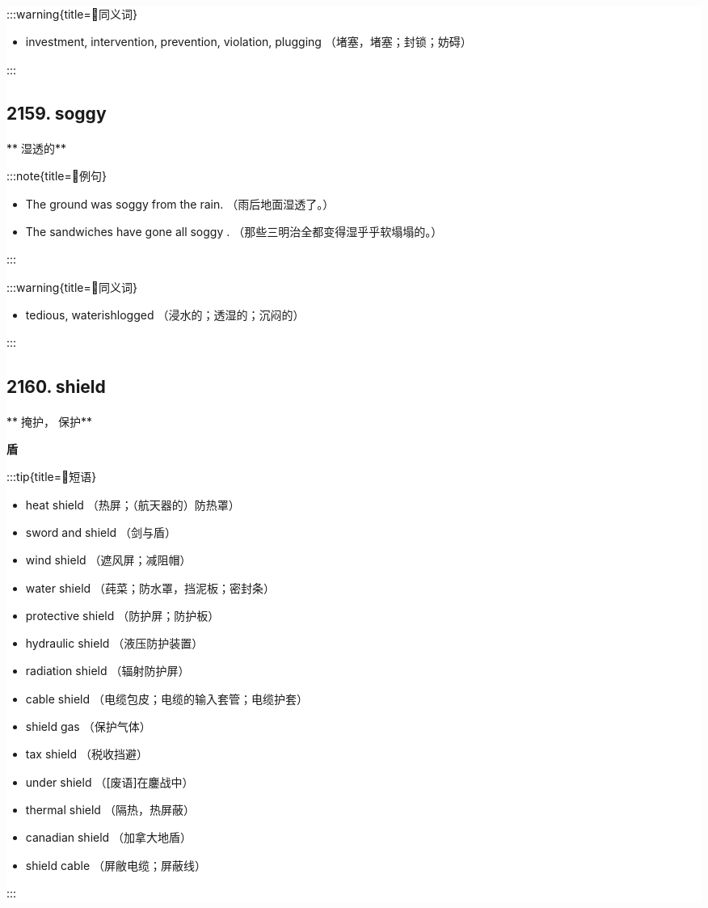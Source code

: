 :::warning{title=🤔同义词}

- investment, intervention, prevention, violation, plugging （堵塞，堵塞；封锁；妨碍）

:::


## 2159. soggy

** 湿透的**

:::note{title=🎤例句}

- The ground was soggy from the rain. （雨后地面湿透了。）

- The sandwiches have gone all soggy . （那些三明治全都变得湿乎乎软塌塌的。）

:::

:::warning{title=🤔同义词}

- tedious, waterishlogged （浸水的；透湿的；沉闷的）

:::


## 2160. shield

** 掩护， 保护**

**盾**

:::tip{title=🤩短语}

- heat shield （热屏；（航天器的）防热罩）

- sword and shield （剑与盾）

- wind shield （遮风屏；减阻帽）

- water shield （莼菜；防水罩，挡泥板；密封条）

- protective shield （防护屏；防护板）

- hydraulic shield （液压防护装置）

- radiation shield （辐射防护屏）

- cable shield （电缆包皮；电缆的输入套管；电缆护套）

- shield gas （保护气体）

- tax shield （税收挡避）

- under shield （[废语]在鏖战中）

- thermal shield （隔热，热屏蔽）

- canadian shield （加拿大地盾）

- shield cable （屏敝电缆；屏蔽线）

:::
